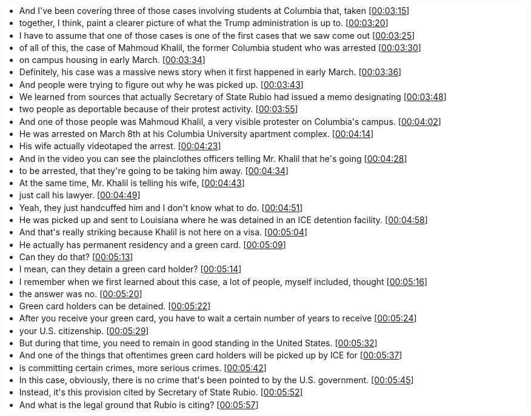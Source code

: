 *  And I've been covering three of those cases involving students at Columbia that, taken [[00:03:15](https://www.youtube.com/watch?v=OZ1EB5epvzo&t=195.1s)]
*  together, I think, paint a clearer picture of what the Trump administration is up to. [[00:03:20](https://www.youtube.com/watch?v=OZ1EB5epvzo&t=200.14s)]
*  I have to assume that one of those cases is one of the first cases that we saw come out [[00:03:25](https://www.youtube.com/watch?v=OZ1EB5epvzo&t=205.7s)]
*  of all of this, the case of Mahmoud Khalil, the former Columbia student who was arrested [[00:03:30](https://www.youtube.com/watch?v=OZ1EB5epvzo&t=210.07999999999998s)]
*  on campus housing in early March. [[00:03:34](https://www.youtube.com/watch?v=OZ1EB5epvzo&t=214.34s)]
*  Definitely, his case was a massive news story when it first happened in early March. [[00:03:36](https://www.youtube.com/watch?v=OZ1EB5epvzo&t=216.74s)]
*  And people were trying to figure out why he was picked up. [[00:03:43](https://www.youtube.com/watch?v=OZ1EB5epvzo&t=223.26s)]
*  We learned from sources that actually Secretary of State Rubio had issued a memo designating [[00:03:48](https://www.youtube.com/watch?v=OZ1EB5epvzo&t=228.02s)]
*  two people as deportable because of their protest activity. [[00:03:55](https://www.youtube.com/watch?v=OZ1EB5epvzo&t=235.9s)]
*  And one of those people was Mahmoud Khalil, a very visible protester on Columbia's campus. [[00:04:02](https://www.youtube.com/watch?v=OZ1EB5epvzo&t=242.3s)]
*  He was arrested on March 8th at his Columbia University apartment complex. [[00:04:14](https://www.youtube.com/watch?v=OZ1EB5epvzo&t=254.02s)]
*  His wife actually videotaped the arrest. [[00:04:23](https://www.youtube.com/watch?v=OZ1EB5epvzo&t=263.74s)]
*  And in the video you can see the plainclothes officers telling Mr. Khalil that he's going [[00:04:28](https://www.youtube.com/watch?v=OZ1EB5epvzo&t=268.26s)]
*  to be arrested, that they're going to be taking him away. [[00:04:34](https://www.youtube.com/watch?v=OZ1EB5epvzo&t=274.94s)]
*  At the same time, Mr. Khalil is telling his wife, [[00:04:43](https://www.youtube.com/watch?v=OZ1EB5epvzo&t=283.74s)]
*  just call his lawyer. [[00:04:49](https://www.youtube.com/watch?v=OZ1EB5epvzo&t=289.62s)]
*  Yeah, they just handcuffed him and I don't know what to do. [[00:04:51](https://www.youtube.com/watch?v=OZ1EB5epvzo&t=291.14s)]
*  He was picked up and sent to Louisiana where he was detained in an ICE detention facility. [[00:04:58](https://www.youtube.com/watch?v=OZ1EB5epvzo&t=298.06s)]
*  And that's really striking because Khalil is not here on a visa. [[00:05:04](https://www.youtube.com/watch?v=OZ1EB5epvzo&t=304.18s)]
*  He actually has permanent residency and a green card. [[00:05:09](https://www.youtube.com/watch?v=OZ1EB5epvzo&t=309.26s)]
*  Can they do that? [[00:05:13](https://www.youtube.com/watch?v=OZ1EB5epvzo&t=313.3s)]
*  I mean, can they detain a green card holder? [[00:05:14](https://www.youtube.com/watch?v=OZ1EB5epvzo&t=314.3s)]
*  I remember when we first learned about this case, a lot of people, myself included, thought [[00:05:16](https://www.youtube.com/watch?v=OZ1EB5epvzo&t=316.3s)]
*  the answer was no. [[00:05:20](https://www.youtube.com/watch?v=OZ1EB5epvzo&t=320.09999999999997s)]
*  Green card holders can be detained. [[00:05:22](https://www.youtube.com/watch?v=OZ1EB5epvzo&t=322.34s)]
*  After you receive your green card, you have to wait a certain number of years to receive [[00:05:24](https://www.youtube.com/watch?v=OZ1EB5epvzo&t=324.56s)]
*  your U.S. citizenship. [[00:05:29](https://www.youtube.com/watch?v=OZ1EB5epvzo&t=329.82s)]
*  But during that time, you need to remain in good standing in the United States. [[00:05:32](https://www.youtube.com/watch?v=OZ1EB5epvzo&t=332.94s)]
*  And one of the things that oftentimes green card holders will be picked up by ICE for [[00:05:37](https://www.youtube.com/watch?v=OZ1EB5epvzo&t=337.5s)]
*  is committing certain crimes, more serious crimes. [[00:05:42](https://www.youtube.com/watch?v=OZ1EB5epvzo&t=342.21999999999997s)]
*  In this case, obviously, there is no crime that's been pointed to by the U.S. government. [[00:05:45](https://www.youtube.com/watch?v=OZ1EB5epvzo&t=345.98s)]
*  Instead, it's this provision cited by Secretary of State Rubio. [[00:05:52](https://www.youtube.com/watch?v=OZ1EB5epvzo&t=352.06s)]
*  And what is the legal ground that Rubio is citing? [[00:05:57](https://www.youtube.com/watch?v=OZ1EB5epvzo&t=357.46000000000004s)]